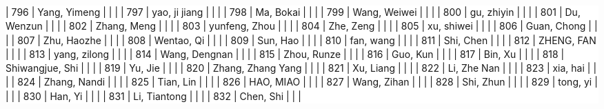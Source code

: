 | 796 | Yang, Yimeng |  |  |
| 797 | yao, ji jiang |  |  |
| 798 | Ma, Bokai |  |  |
| 799 | Wang, Weiwei |  |  |
| 800 | gu, zhiyin |  |  |
| 801 | Du, Wenzun |  |  |
| 802 | Zhang, Meng |  |  |
| 803 | yunfeng, Zhou |  |  |
| 804 | Zhe, Zeng |  |  |
| 805 | xu, shiwei |  |  |
| 806 | Guan, Chong |  |  |
| 807 | Zhu, Haozhe |  |  |
| 808 | Wentao, Qi |  |  |
| 809 | Sun, Hao |  |  |
| 810 | fan, wang |  |  |
| 811 | Shi, Chen |  |  |
| 812 | ZHENG, FAN |  |  |
| 813 | yang, zilong |  |  |
| 814 | Wang, Dengnan |  |  |
| 815 | Zhou, Runze |  |  |
| 816 | Guo, Kun |  |  |
| 817 | Bin, Xu |  |  |
| 818 | Shiwangjue, Shi |  |  |
| 819 | Yu, Jie |  |  |
| 820 | Zhang, Zhang Yang |  |  |
| 821 | Xu, Liang |  |  |
| 822 | Li, Zhe Nan |  |  |
| 823 | xia, hai |  |  |
| 824 | Zhang, Nandi |  |  |
| 825 | Tian, Lin |  |  |
| 826 | HAO, MIAO |  |  |
| 827 | Wang, Zihan |  |  |
| 828 | Shi, Zhun |  |  |
| 829 | tong, yi |  |  |
| 830 | Han, Yi |  |  |
| 831 | Li, Tiantong |  |  |
| 832 | Chen, Shi |  |  |
